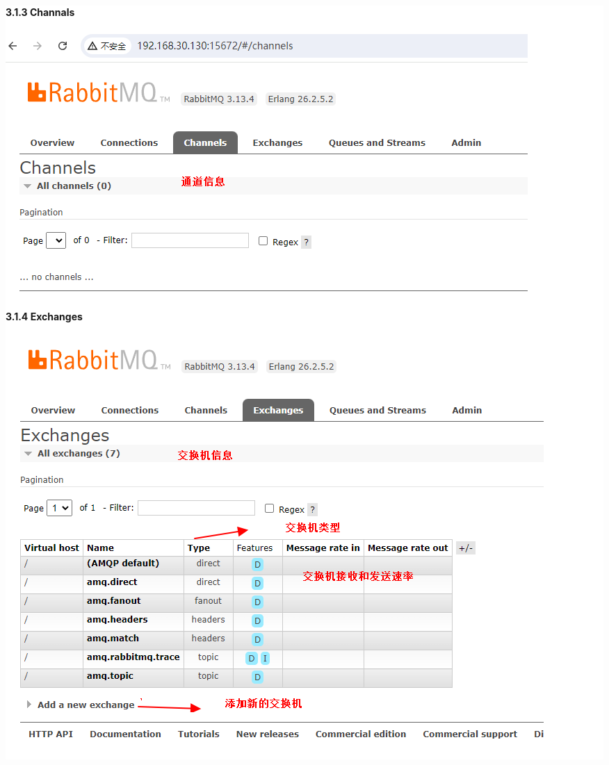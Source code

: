 #### 3.1.3 Channals

![image-20240717232215866](assets/image-20240717232215866.png)



#### 3.1.4 Exchanges

![image-20240717232529980](assets/image-20240717232529980.png)
